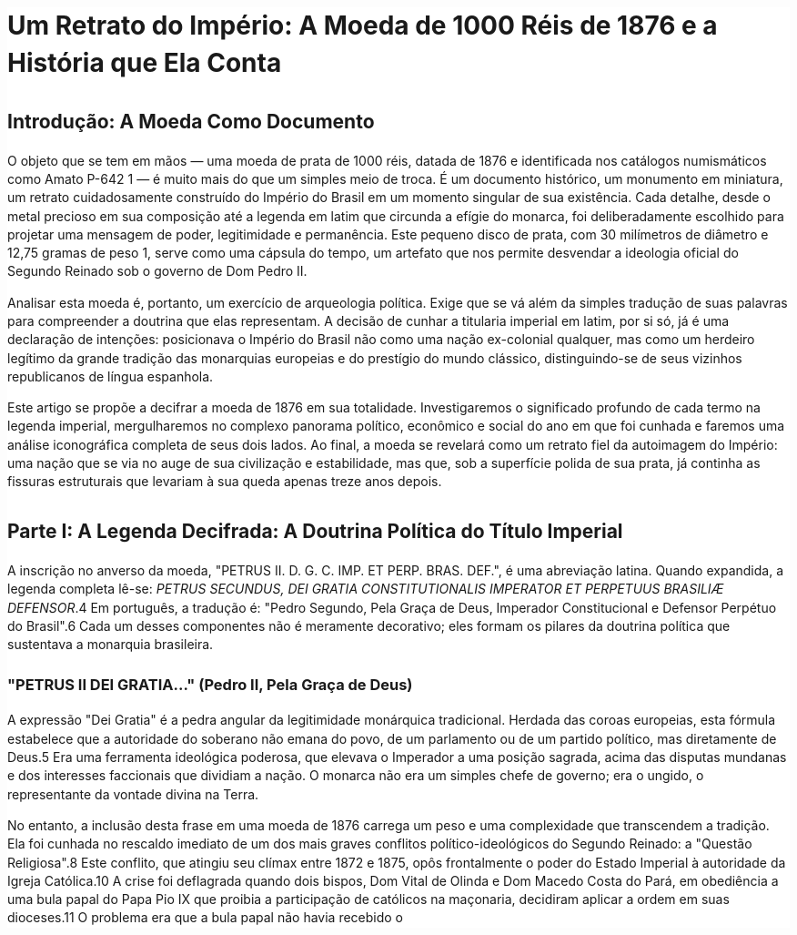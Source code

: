 # Um Retrato do Império: A Moeda de 1000 Réis de 1876 e a História que Ela Conta

## Introdução: A Moeda Como Documento

O objeto que se tem em mãos — uma moeda de prata de 1000 réis, datada de 1876 e identificada nos catálogos numismáticos como Amato P-642 1 — é muito mais do que um simples meio de troca. É um documento histórico, um monumento em miniatura, um retrato cuidadosamente construído do Império do Brasil em um momento singular de sua existência. Cada detalhe, desde o metal precioso em sua composição até a legenda em latim que circunda a efígie do monarca, foi deliberadamente escolhido para projetar uma mensagem de poder, legitimidade e permanência. Este pequeno disco de prata, com 30 milímetros de diâmetro e 12,75 gramas de peso 1, serve como uma cápsula do tempo, um artefato que nos permite desvendar a ideologia oficial do Segundo Reinado sob o governo de Dom Pedro II.

Analisar esta moeda é, portanto, um exercício de arqueologia política. Exige que se vá além da simples tradução de suas palavras para compreender a doutrina que elas representam. A decisão de cunhar a titularia imperial em latim, por si só, já é uma declaração de intenções: posicionava o Império do Brasil não como uma nação ex-colonial qualquer, mas como um herdeiro legítimo da grande tradição das monarquias europeias e do prestígio do mundo clássico, distinguindo-se de seus vizinhos republicanos de língua espanhola.

Este artigo se propõe a decifrar a moeda de 1876 em sua totalidade. Investigaremos o significado profundo de cada termo na legenda imperial, mergulharemos no complexo panorama político, econômico e social do ano em que foi cunhada e faremos uma análise iconográfica completa de seus dois lados. Ao final, a moeda se revelará como um retrato fiel da autoimagem do Império: uma nação que se via no auge de sua civilização e estabilidade, mas que, sob a superfície polida de sua prata, já continha as fissuras estruturais que levariam à sua queda apenas treze anos depois.

## Parte I: A Legenda Decifrada: A Doutrina Política do Título Imperial

A inscrição no anverso da moeda, "PETRUS II. D. G. C. IMP. ET PERP. BRAS. DEF.", é uma abreviação latina. Quando expandida, a legenda completa lê-se: *PETRUS SECUNDUS, DEI GRATIA CONSTITUTIONALIS IMPERATOR ET PERPETUUS BRASILIÆ DEFENSOR*.4 Em português, a tradução é: "Pedro Segundo, Pela Graça de Deus, Imperador Constitucional e Defensor Perpétuo do Brasil".6 Cada um desses componentes não é meramente decorativo; eles formam os pilares da doutrina política que sustentava a monarquia brasileira.

### "PETRUS II DEI GRATIA..." (Pedro II, Pela Graça de Deus)

A expressão "Dei Gratia" é a pedra angular da legitimidade monárquica tradicional. Herdada das coroas europeias, esta fórmula estabelece que a autoridade do soberano não emana do povo, de um parlamento ou de um partido político, mas diretamente de Deus.5 Era uma ferramenta ideológica poderosa, que elevava o Imperador a uma posição sagrada, acima das disputas mundanas e dos interesses faccionais que dividiam a nação. O monarca não era um simples chefe de governo; era o ungido, o representante da vontade divina na Terra.

No entanto, a inclusão desta frase em uma moeda de 1876 carrega um peso e uma complexidade que transcendem a tradição. Ela foi cunhada no rescaldo imediato de um dos mais graves conflitos político-ideológicos do Segundo Reinado: a "Questão Religiosa".8 Este conflito, que atingiu seu clímax entre 1872 e 1875, opôs frontalmente o poder do Estado Imperial à autoridade da Igreja Católica.10 A crise foi deflagrada quando dois bispos, Dom Vital de Olinda e Dom Macedo Costa do Pará, em obediência a uma bula papal do Papa Pio IX que proibia a participação de católicos na maçonaria, decidiram aplicar a ordem em suas dioceses.11 O problema era que a bula papal não havia recebido o
